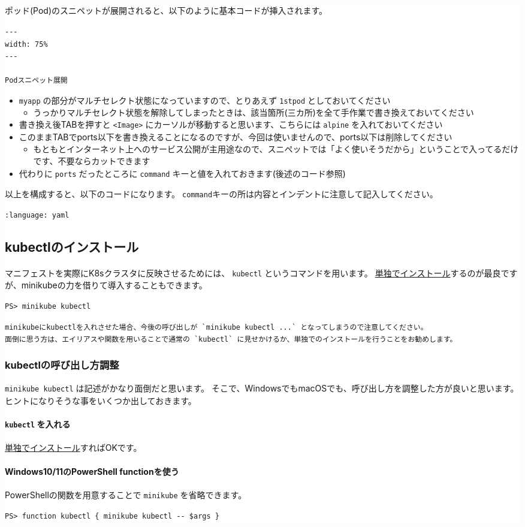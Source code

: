 ポッド(Pod)のスニペットが展開されると、以下のように基本コードが挿入されます。


```{figure} images/vscode-snippet-pod.png
---
width: 75%
---

Podスニペット展開
```


* `myapp` の部分がマルチセレクト状態になっていますので、とりあえず `1stpod` としておいてください
    * うっかりマルチセレクト状態を解除してしまったときは、該当箇所(三カ所)を全て手作業で書き換えておいてください
* 書き換え後TABを押すと `<Image>` にカーソルが移動すると思います、こちらには `alpine` を入れておいてください
* このままTABでports以下を書き換えることになるのですが、今回は使いませんので、ports以下は削除してください
    * もともとインターネット上へのサービス公開が主用途なので、スニペットでは「よく使いそうだから」ということで入ってるだけです、不要ならカットできます
* 代わりに `ports` だったところに `command` キーと値を入れておきます(後述のコード参照)

以上を構成すると、以下のコードになります。 `command`キーの所は内容とインデントに注意して記入してください。

```{literalinclude} codes/1st.yml
:language: yaml
```

## kubectlのインストール

マニフェストを実際にK8sクラスタに反映させるためには、 `kubectl` というコマンドを用います。
[単独でインストール](https://kubernetes.io/ja/docs/tasks/tools/install-kubectl/)するのが最良ですが、minikubeの力を借りて導入することもできます。

```{code-block} ps1
PS> minikube kubectl
```

```{image} images/minikube-kubectl-install.png
```

```{hint}
minikubeにkubectlを入れさせた場合、今後の呼び出しが `minikube kubectl ...` となってしまうので注意してください。
面倒に思う方は、エイリアスや関数を用いることで通常の `kubectl` に見せかけるか、単独でのインストールを行うことをお勧めします。
```

### kubectlの呼び出し方調整

`minikube kubectl` は記述がかなり面倒だと思います。
そこで、WindowsでもmacOSでも、呼び出し方を調整した方が良いと思います。ヒントになりそうな事をいくつか出しておきます。

#### `kubectl` を入れる

[単独でインストール](https://kubernetes.io/ja/docs/tasks/tools/install-kubectl/)すればOKです。

#### Windows10/11のPowerShell functionを使う

PowerShellの関数を用意することで `minikube` を省略できます。

```{code-block} ps1
PS> function kubectl { minikube kubectl -- $args }
```
